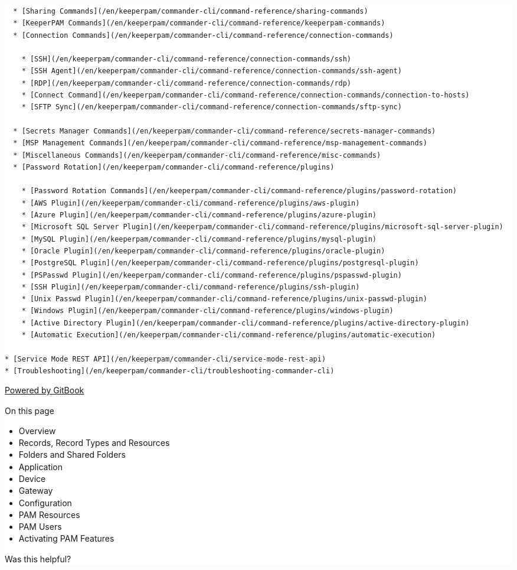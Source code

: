       * [Sharing Commands](/en/keeperpam/commander-cli/command-reference/sharing-commands)
      * [KeeperPAM Commands](/en/keeperpam/commander-cli/command-reference/keeperpam-commands)
      * [Connection Commands](/en/keeperpam/commander-cli/command-reference/connection-commands)

        * [SSH](/en/keeperpam/commander-cli/command-reference/connection-commands/ssh)
        * [SSH Agent](/en/keeperpam/commander-cli/command-reference/connection-commands/ssh-agent)
        * [RDP](/en/keeperpam/commander-cli/command-reference/connection-commands/rdp)
        * [Connect Command](/en/keeperpam/commander-cli/command-reference/connection-commands/connection-to-hosts)
        * [SFTP Sync](/en/keeperpam/commander-cli/command-reference/connection-commands/sftp-sync)

      * [Secrets Manager Commands](/en/keeperpam/commander-cli/command-reference/secrets-manager-commands)
      * [MSP Management Commands](/en/keeperpam/commander-cli/command-reference/msp-management-commands)
      * [Miscellaneous Commands](/en/keeperpam/commander-cli/command-reference/misc-commands)
      * [Password Rotation](/en/keeperpam/commander-cli/command-reference/plugins)

        * [Password Rotation Commands](/en/keeperpam/commander-cli/command-reference/plugins/password-rotation)
        * [AWS Plugin](/en/keeperpam/commander-cli/command-reference/plugins/aws-plugin)
        * [Azure Plugin](/en/keeperpam/commander-cli/command-reference/plugins/azure-plugin)
        * [Microsoft SQL Server Plugin](/en/keeperpam/commander-cli/command-reference/plugins/microsoft-sql-server-plugin)
        * [MySQL Plugin](/en/keeperpam/commander-cli/command-reference/plugins/mysql-plugin)
        * [Oracle Plugin](/en/keeperpam/commander-cli/command-reference/plugins/oracle-plugin)
        * [PostgreSQL Plugin](/en/keeperpam/commander-cli/command-reference/plugins/postgresql-plugin)
        * [PSPasswd Plugin](/en/keeperpam/commander-cli/command-reference/plugins/pspasswd-plugin)
        * [SSH Plugin](/en/keeperpam/commander-cli/command-reference/plugins/ssh-plugin)
        * [Unix Passwd Plugin](/en/keeperpam/commander-cli/command-reference/plugins/unix-passwd-plugin)
        * [Windows Plugin](/en/keeperpam/commander-cli/command-reference/plugins/windows-plugin)
        * [Active Directory Plugin](/en/keeperpam/commander-cli/command-reference/plugins/active-directory-plugin)
        * [Automatic Execution](/en/keeperpam/commander-cli/command-reference/plugins/automatic-execution)

    * [Service Mode REST API](/en/keeperpam/commander-cli/service-mode-rest-api)
    * [Troubleshooting](/en/keeperpam/commander-cli/troubleshooting-commander-cli)

[Powered by
GitBook](https://www.gitbook.com/?utm_source=content&utm_medium=trademark&utm_campaign=-MJXOXEifAmpyvNVL1to)

On this page

  * Overview 
  * Records, Record Types and Resources
  * Folders and Shared Folders
  * Application
  * Device
  * Gateway
  * Configuration
  * PAM Resources
  * PAM Users
  * Activating PAM Features

Was this helpful?
